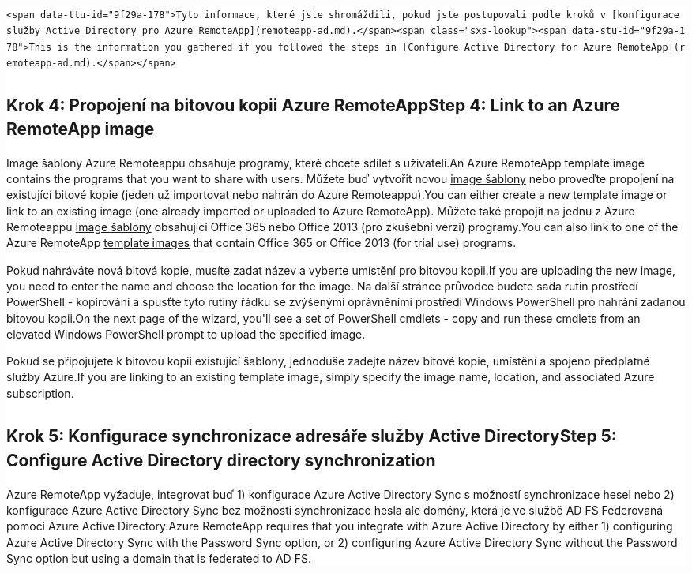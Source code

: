     <span data-ttu-id="9f29a-178">Tyto informace, které jste shromáždili, pokud jste postupovali podle kroků v [konfigurace služby Active Directory pro Azure RemoteApp](remoteapp-ad.md).</span><span class="sxs-lookup"><span data-stu-id="9f29a-178">This is the information you gathered if you followed the steps in [Configure Active Directory for Azure RemoteApp](remoteapp-ad.md).</span></span>

## <a name="step-4-link-to-an-azure-remoteapp-image"></a><span data-ttu-id="9f29a-179">Krok 4: Propojení na bitovou kopii Azure RemoteApp</span><span class="sxs-lookup"><span data-stu-id="9f29a-179">Step 4: Link to an Azure RemoteApp image</span></span>
<span data-ttu-id="9f29a-180">Image šablony Azure Remoteappu obsahuje programy, které chcete sdílet s uživateli.</span><span class="sxs-lookup"><span data-stu-id="9f29a-180">An Azure RemoteApp template image contains the programs that you want to share with users.</span></span> <span data-ttu-id="9f29a-181">Můžete buď vytvořit novou [image šablony](remoteapp-imageoptions.md) nebo proveďte propojení na existující bitové kopie (jeden už importovat nebo nahrán do Azure Remoteappu).</span><span class="sxs-lookup"><span data-stu-id="9f29a-181">You can either create a new [template image](remoteapp-imageoptions.md) or link to an existing image (one already imported or uploaded to Azure RemoteApp).</span></span> <span data-ttu-id="9f29a-182">Můžete také propojit na jednu z Azure Remoteappu [Image šablony](remoteapp-images.md) obsahující Office 365 nebo Office 2013 (pro zkušební verzi) programy.</span><span class="sxs-lookup"><span data-stu-id="9f29a-182">You can also link to one of the Azure RemoteApp [template images](remoteapp-images.md) that contain Office 365 or Office 2013 (for trial use) programs.</span></span>

<span data-ttu-id="9f29a-183">Pokud nahráváte nová bitová kopie, musíte zadat název a vyberte umístění pro bitovou kopii.</span><span class="sxs-lookup"><span data-stu-id="9f29a-183">If you are uploading the new image, you need to enter the name and choose the location for the image.</span></span> <span data-ttu-id="9f29a-184">Na další stránce průvodce budete sada rutin prostředí PowerShell - kopírování a spusťte tyto rutiny řádku se zvýšenými oprávněními prostředí Windows PowerShell pro nahrání zadanou bitovou kopii.</span><span class="sxs-lookup"><span data-stu-id="9f29a-184">On the next page of the wizard, you'll see a set of PowerShell cmdlets - copy and run these cmdlets from an elevated Windows PowerShell prompt to upload the specified image.</span></span>

<span data-ttu-id="9f29a-185">Pokud se připojujete k bitovou kopii existující šablony, jednoduše zadejte název bitové kopie, umístění a spojeno předplatné služby Azure.</span><span class="sxs-lookup"><span data-stu-id="9f29a-185">If you are linking to an existing template image, simply specify the image name, location, and associated Azure subscription.</span></span>

## <a name="step-5-configure-active-directory-directory-synchronization"></a><span data-ttu-id="9f29a-186">Krok 5: Konfigurace synchronizace adresáře služby Active Directory</span><span class="sxs-lookup"><span data-stu-id="9f29a-186">Step 5: Configure Active Directory directory synchronization</span></span>
<span data-ttu-id="9f29a-187">Azure RemoteApp vyžaduje, integrovat buď 1) konfigurace Azure Active Directory Sync s možností synchronizace hesel nebo 2) konfigurace Azure Active Directory Sync bez možnosti synchronizace hesla ale domény, která je ve službě AD FS Federovaná pomocí Azure Active Directory.</span><span class="sxs-lookup"><span data-stu-id="9f29a-187">Azure RemoteApp requires that you integrate with Azure Active Directory by either 1) configuring Azure Active Directory Sync with the Password Sync option, or 2) configuring Azure Active Directory Sync without the Password Sync option but using a domain that is federated to AD FS.</span></span>
